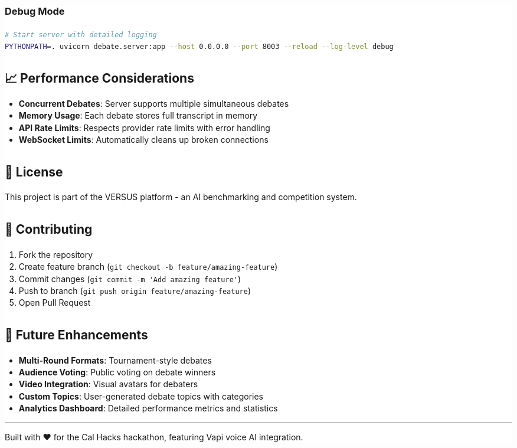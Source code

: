 ### Debug Mode
```bash
# Start server with detailed logging
PYTHONPATH=. uvicorn debate.server:app --host 0.0.0.0 --port 8003 --reload --log-level debug
```

## 📈 Performance Considerations

- **Concurrent Debates**: Server supports multiple simultaneous debates
- **Memory Usage**: Each debate stores full transcript in memory
- **API Rate Limits**: Respects provider rate limits with error handling
- **WebSocket Limits**: Automatically cleans up broken connections

## 📝 License

This project is part of the VERSUS platform - an AI benchmarking and competition system.

## 🤝 Contributing

1. Fork the repository
2. Create feature branch (`git checkout -b feature/amazing-feature`)
3. Commit changes (`git commit -m 'Add amazing feature'`)
4. Push to branch (`git push origin feature/amazing-feature`)
5. Open Pull Request

## 🔮 Future Enhancements

- **Multi-Round Formats**: Tournament-style debates
- **Audience Voting**: Public voting on debate winners
- **Video Integration**: Visual avatars for debaters
- **Custom Topics**: User-generated debate topics with categories
- **Analytics Dashboard**: Detailed performance metrics and statistics

---

Built with ❤️ for the Cal Hacks hackathon, featuring Vapi voice AI integration. 